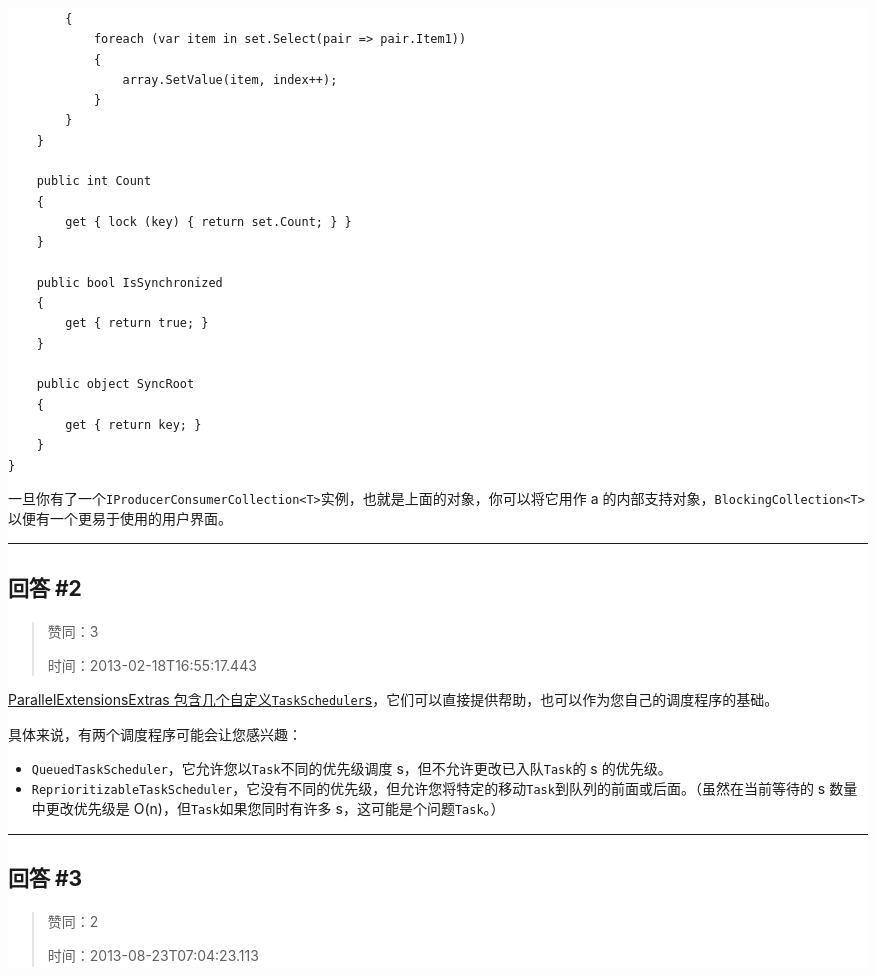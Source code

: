 ```
        {
            foreach (var item in set.Select(pair => pair.Item1))
            {
                array.SetValue(item, index++);
            }
        }
    }

    public int Count
    {
        get { lock (key) { return set.Count; } }
    }

    public bool IsSynchronized
    {
        get { return true; }
    }

    public object SyncRoot
    {
        get { return key; }
    }
} 
```

一旦你有了一个`IProducerConsumerCollection<T>`实例，也就是上面的对象，你可以将它用作 a 的内部支持对象，`BlockingCollection<T>`以便有一个更易于使用的用户界面。

* * *

## 回答 #2

> 赞同：3
> 
> 时间：2013-02-18T16:55:17.443

[ParallelExtensionsExtras 包含几个自定义`TaskScheduler`s](https://devblogs.microsoft.com/pfxteam/parallelextensionsextras-tour-7-additional-taskschedulers/)，它们可以直接提供帮助，也可以作为您自己的调度程序的基础。

具体来说，有两个调度程序可能会让您感兴趣：

*   `QueuedTaskScheduler`，它允许您以`Task`不同的优先级调度 s，但不允许更改已入队`Task`的 s 的优先级。
*   `ReprioritizableTaskScheduler`，它没有不同的优先级，但允许您将特定的移动`Task`到队列的前面或后面。（虽然在当前等待的 s 数量中更改优先级是 O(n)，但`Task`如果您同时有许多 s，这可能是个问题`Task`。）

* * *

## 回答 #3

> 赞同：2
> 
> 时间：2013-08-23T07:04:23.113
